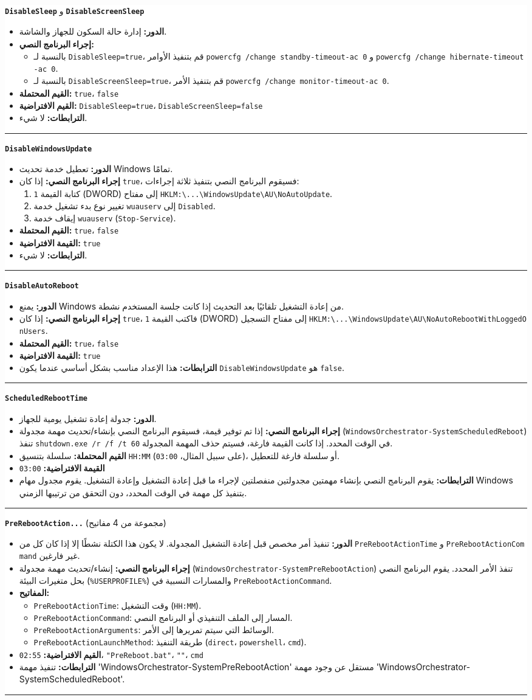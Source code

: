 
**`DisableSleep`** و **`DisableScreenSleep`**

*   **الدور:** إدارة حالة السكون للجهاز والشاشة.
*   **إجراء البرنامج النصي:**
    *   بالنسبة لـ `DisableSleep=true`، قم بتنفيذ الأوامر `powercfg /change standby-timeout-ac 0` و `powercfg /change hibernate-timeout-ac 0`.
    *   بالنسبة لـ `DisableScreenSleep=true`، قم بتنفيذ الأمر `powercfg /change monitor-timeout-ac 0`.
*   **القيم المحتملة:** `true`، `false`
*   **القيم الافتراضية:** `DisableSleep=true`، `DisableScreenSleep=false`
*   **الترابطات:** لا شيء.

---

**`DisableWindowsUpdate`**

*   **الدور:** تعطيل خدمة تحديث Windows تمامًا.
*   **إجراء البرنامج النصي:** إذا كان `true`، فسيقوم البرنامج النصي بتنفيذ ثلاثة إجراءات:
    1.  كتابة القيمة `1` (DWORD) إلى مفتاح `HKLM:\...\WindowsUpdate\AU\NoAutoUpdate`.
    2.  تغيير نوع بدء تشغيل خدمة `wuauserv` إلى `Disabled`.
    3.  إيقاف خدمة `wuauserv` (`Stop-Service`).
*   **القيم المحتملة:** `true`، `false`
*   **القيمة الافتراضية:** `true`
*   **الترابطات:** لا شيء.

---

**`DisableAutoReboot`**

*   **الدور:** يمنع Windows من إعادة التشغيل تلقائيًا بعد التحديث إذا كانت جلسة المستخدم نشطة.
*   **إجراء البرنامج النصي:** إذا كان `true`، فاكتب القيمة `1` (DWORD) إلى مفتاح التسجيل `HKLM:\...\WindowsUpdate\AU\NoAutoRebootWithLoggedOnUsers`.
*   **القيم المحتملة:** `true`، `false`
*   **القيمة الافتراضية:** `true`
*   **الترابطات:** هذا الإعداد مناسب بشكل أساسي عندما يكون `DisableWindowsUpdate` هو `false`.

---

**`ScheduledRebootTime`**

*   **الدور:** جدولة إعادة تشغيل يومية للجهاز.
*   **إجراء البرنامج النصي:** إذا تم توفير قيمة، فسيقوم البرنامج النصي بإنشاء/تحديث مهمة مجدولة (`WindowsOrchestrator-SystemScheduledReboot`) تنفذ `shutdown.exe /r /f /t 60` في الوقت المحدد. إذا كانت القيمة فارغة، فسيتم حذف المهمة المجدولة.
*   **القيم المحتملة:** سلسلة بتنسيق `HH:MM` (على سبيل المثال، `03:00`)، أو سلسلة فارغة للتعطيل.
*   **القيمة الافتراضية:** `03:00`
*   **الترابطات:** يقوم البرنامج النصي بإنشاء مهمتين مجدولتين منفصلتين لإجراء ما قبل إعادة التشغيل وإعادة التشغيل. يقوم مجدول مهام Windows بتنفيذ كل مهمة في الوقت المحدد، دون التحقق من ترتيبها الزمني.

---

**`PreRebootAction...`** (مجموعة من 4 مفاتيح)

*   **الدور:** تنفيذ أمر مخصص قبل إعادة التشغيل المجدولة. لا يكون هذا الكتلة نشطًا إلا إذا كان كل من `PreRebootActionTime` و `PreRebootActionCommand` غير فارغين.
*   **إجراء البرنامج النصي:** إنشاء/تحديث مهمة مجدولة (`WindowsOrchestrator-SystemPreRebootAction`) تنفذ الأمر المحدد. يقوم البرنامج النصي بحل متغيرات البيئة (`%USERPROFILE%`) والمسارات النسبية في `PreRebootActionCommand`.
*   **المفاتيح:**
    *   `PreRebootActionTime`: وقت التشغيل (`HH:MM`).
    *   `PreRebootActionCommand`: المسار إلى الملف التنفيذي أو البرنامج النصي.
    *   `PreRebootActionArguments`: الوسائط التي سيتم تمريرها إلى الأمر.
    *   `PreRebootActionLaunchMethod`: طريقة التنفيذ (`direct`، `powershell`، `cmd`).
*   **القيم الافتراضية:** `02:55`، `"PreReboot.bat"`، `""`، `cmd`
*   **الترابطات:** تنفيذ مهمة 'WindowsOrchestrator-SystemPreRebootAction' مستقل عن وجود مهمة 'WindowsOrchestrator-SystemScheduledReboot'.

---
